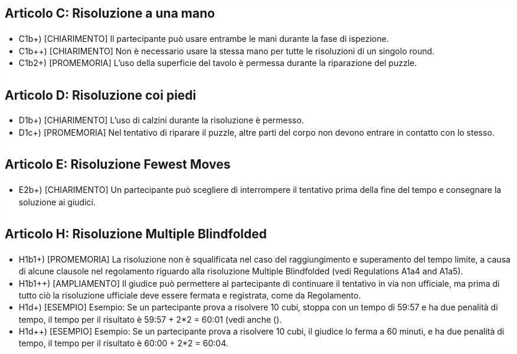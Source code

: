 
## <article-C><one-handed><onehandedsolving> Articolo C: Risoluzione a una mano 

- C1b+) [CHIARIMENTO] Il partecipante può usare entrambe le mani durante la fase di ispezione. 
- C1b++) [CHIARIMENTO] Non è necessario usare la stessa mano per tutte le risoluzioni di un singolo round.
- C1b2+) [PROMEMORIA] L’uso della superficie del tavolo è permessa durante la riparazione del puzzle.


## <article-D><feet><solvingwithfeet> Articolo D: Risoluzione coi piedi 

- D1b+) [CHIARIMENTO] L’uso di calzini durante la risoluzione è permesso.
- D1c+) [PROMEMORIA] Nel tentativo di riparare il puzzle, altre parti del corpo non devono entrare in contatto con lo stesso.


## <article-E><fewest-moves><fewestmovessolving> Articolo E: Risoluzione Fewest Moves

- E2b+) [CHIARIMENTO] Un partecipante può scegliere di interrompere il tentativo prima della fine del tempo e consegnare la soluzione ai giudici.


## <article-H><multiple-blindfolded><multipleblindfoldedsolving> Articolo H: Risoluzione Multiple Blindfolded 

- H1b1+) [PROMEMORIA] La risoluzione non è squalificata nel caso del raggiungimento e superamento del tempo limite, a causa di alcune clausole nel regolamento riguardo alla risoluzione Multiple Blindfolded (vedi Regulations A1a4 and A1a5).
- H1b1++) [AMPLIAMENTO] Il giudice può permettere al partecipante di continuare il tentativo in via non ufficiale, ma prima di tutto ciò la risoluzione ufficiale deve essere fermata e registrata, come da Regolamento. 
- H1d+) [ESEMPIO] Esempio: Se un partecipante prova a risolvere 10 cubi, stoppa con un tempo di 59:57 e ha due penalità di tempo, il tempo per il risultato è 59:57 + 2*2 = 60:01 (vedi anche (<Regulation A1a5>).
- H1d++) [ESEMPIO] Esempio: Se un partecipante prova a risolvere 10 cubi, il giudice lo ferma a 60 minuti, e ha due penalità di tempo, il tempo per il risultato è 60:00 + 2*2 = 60:04.
